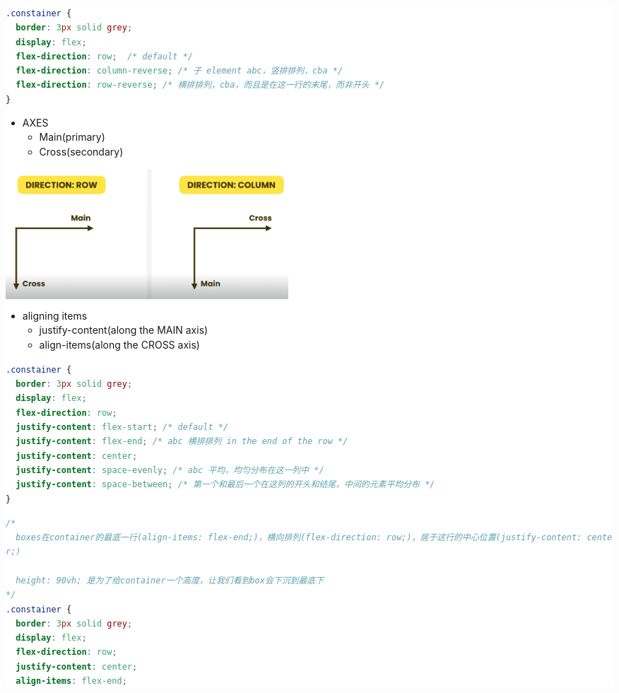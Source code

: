 ```CSS
.constainer {
  border: 3px solid grey;
  display: flex;
  flex-direction: row;  /* default */
  flex-direction: column-reverse; /* 子 element abc，竖排排列，cba */
  flex-direction: row-reverse; /* 横排排列，cba，而且是在这一行的末尾，而非开头 */
}
```

- AXES
  - Main(primary)
  - Cross(secondary)

<img decoding="async" src="Layout-8-FlexBox.png" width="400px" style="display:block;">

- aligning items
  - justify-content(along the MAIN axis)
  - align-items(along the CROSS axis)

```CSS
.constainer {
  border: 3px solid grey;
  display: flex;
  flex-direction: row;
  justify-content: flex-start; /* default */
  justify-content: flex-end; /* abc 横排排列 in the end of the row */
  justify-content: center;
  justify-content: space-evenly; /* abc 平均，均匀分布在这一列中 */
  justify-content: space-between; /* 第一个和最后一个在这列的开头和结尾，中间的元素平均分布 */
}
```

```CSS
/*
  boxes在container的最底一行(align-items: flex-end;)，横向排列(flex-direction: row;)，居于这行的中心位置(justify-content: center;)

  height: 90vh; 是为了给container一个高度，让我们看到box会下沉到最底下
*/
.constainer {
  border: 3px solid grey;
  display: flex;
  flex-direction: row;
  justify-content: center;
  align-items: flex-end;
```